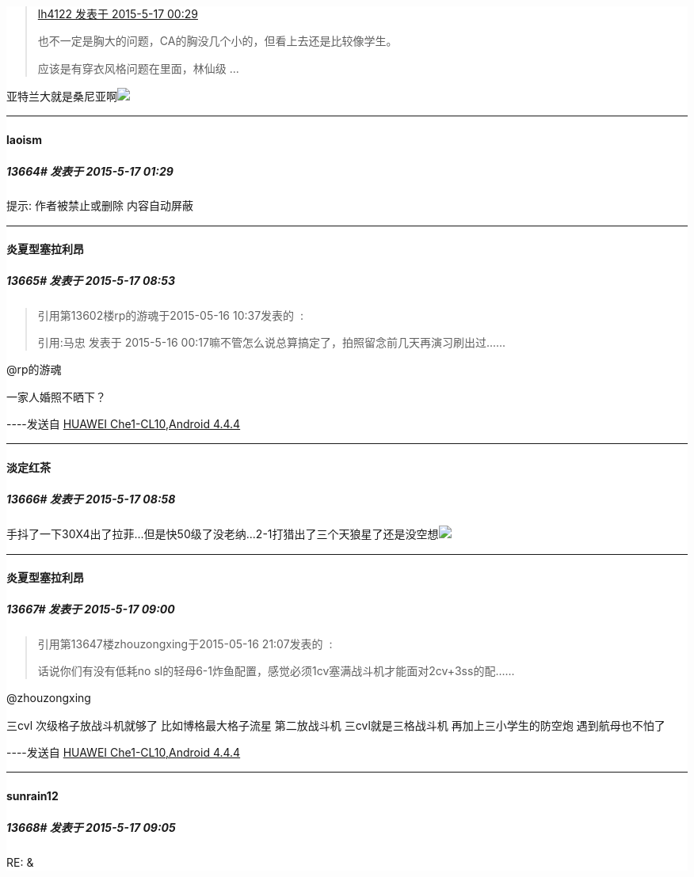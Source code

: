<blockquote><a href="httphttps://bbs.saraba1st.com/2b/forum.php?mod=redirect&amp;goto=findpost&amp;pid=28975282&amp;ptid=1065797" target="_blank">lh4122 发表于 2015-5-17 00:29</a>

也不一定是胸大的问题，CA的胸没几个小的，但看上去还是比较像学生。

应该是有穿衣风格问题在里面，林仙级 ...</blockquote>
亚特兰大就是桑尼亚啊<img src="https://static.saraba1st.com/image/smiley/flash/136.gif" referrerpolicy="no-referrer">

*****

####  laoism  
##### 13664#       发表于 2015-5-17 01:29

提示: 作者被禁止或删除 内容自动屏蔽

*****

####  炎夏型塞拉利昂  
##### 13665#       发表于 2015-5-17 08:53

<blockquote>引用第13602楼rp的游魂于2015-05-16 10:37发表的  :

引用:马忠 发表于 2015-5-16 00:17嘛不管怎么说总算搞定了，拍照留念前几天再演习刷出过......</blockquote>
@rp的游魂

一家人婚照不晒下？

----发送自 [HUAWEI Che1-CL10,Android 4.4.4](http://stage1.5j4m.com/?1.17) 

*****

####  淡定红茶  
##### 13666#       发表于 2015-5-17 08:58

手抖了一下30X4出了拉菲...但是快50级了没老纳...2-1打猎出了三个天狼星了还是没空想<img src="https://static.saraba1st.com/image/smiley/nq/010.gif" referrerpolicy="no-referrer">

*****

####  炎夏型塞拉利昂  
##### 13667#       发表于 2015-5-17 09:00

<blockquote>引用第13647楼zhouzongxing于2015-05-16 21:07发表的  :

话说你们有没有低耗no sl的轻母6-1炸鱼配置，感觉必须1cv塞满战斗机才能面对2cv+3ss的配......</blockquote>
@zhouzongxing

三cvl 次级格子放战斗机就够了 比如博格最大格子流星 第二放战斗机 三cvl就是三格战斗机 再加上三小学生的防空炮 遇到航母也不怕了 

----发送自 [HUAWEI Che1-CL10,Android 4.4.4](http://stage1.5j4m.com/?1.17) 

*****

####  sunrain12  
##### 13668#       发表于 2015-5-17 09:05

RE: &amp;

